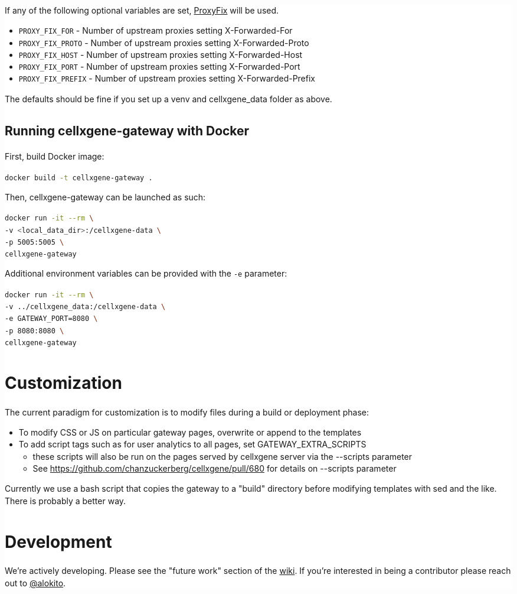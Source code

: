 If any of the following optional variables are set, [ProxyFix](https://werkzeug.palletsprojects.com/en/1.0.x/middleware/proxy_fix/) will be used.
* `PROXY_FIX_FOR` - Number of upstream proxies setting X-Forwarded-For
* `PROXY_FIX_PROTO` - Number of upstream proxies setting X-Forwarded-Proto
* `PROXY_FIX_HOST` - Number of upstream proxies setting X-Forwarded-Host
* `PROXY_FIX_PORT` - Number of upstream proxies setting X-Forwarded-Port
* `PROXY_FIX_PREFIX` - Number of upstream proxies setting X-Forwarded-Prefix

The defaults should be fine if you set up a venv and cellxgene_data folder as above.

## Running cellxgene-gateway with Docker

First, build Docker image:

```bash
docker build -t cellxgene-gateway .
```

Then, cellxgene-gateway can be launched as such:

```bash
docker run -it --rm \
-v <local_data_dir>:/cellxgene-data \
-p 5005:5005 \
cellxgene-gateway
```

Additional environment variables can be provided with the `-e` parameter:

```bash
docker run -it --rm \
-v ../cellxgene_data:/cellxgene-data \
-e GATEWAY_PORT=8080 \
-p 8080:8080 \
cellxgene-gateway
```

# Customization

The current paradigm for customization is to modify files during a build or deployment phase:

* To modify CSS or JS on particular gateway pages, overwrite or append to the templates
* To add script tags such as for user analytics to all pages, set GATEWAY_EXTRA_SCRIPTS
  * these scripts will also be run on the pages served by cellxgene server via the --scripts parameter
  * See https://github.com/chanzuckerberg/cellxgene/pull/680 for details on --scripts parameter

Currently we use a bash script that copies the gateway to a "build" directory before modifying templates with sed and the like. There is probably a better way.

# Development

We’re actively developing.  Please see the "future work" section of the [wiki](https://github.com/Novartis/cellxgene-gateway/wiki#future-work). If you’re interested in being a contributor please reach out to [@alokito](https://github.com/alokito).
